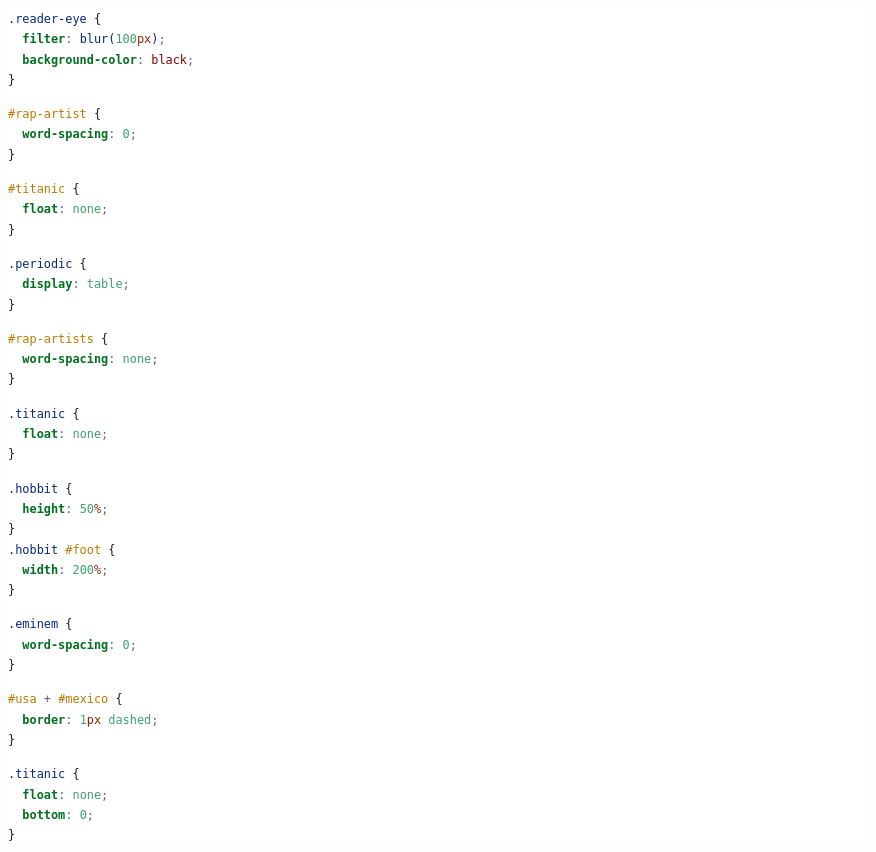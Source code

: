 ```css
.reader-eye {
  filter: blur(100px);
  background-color: black;
}
```

```css
#rap-artist {
  word-spacing: 0;
}
```

```css
#titanic {
  float: none;
}
```

```css
.periodic {
  display: table;
}
```

```css
#rap-artists {
  word-spacing: none;
}
```

```css
.titanic {
  float: none;
}
```

```css
.hobbit {
  height: 50%;
}
.hobbit #foot {
  width: 200%;
}
```

```css
.eminem {
  word-spacing: 0;
}
```

```css
#usa + #mexico {
  border: 1px dashed;
}
```

```css
.titanic {
  float: none;
  bottom: 0;
}
```
